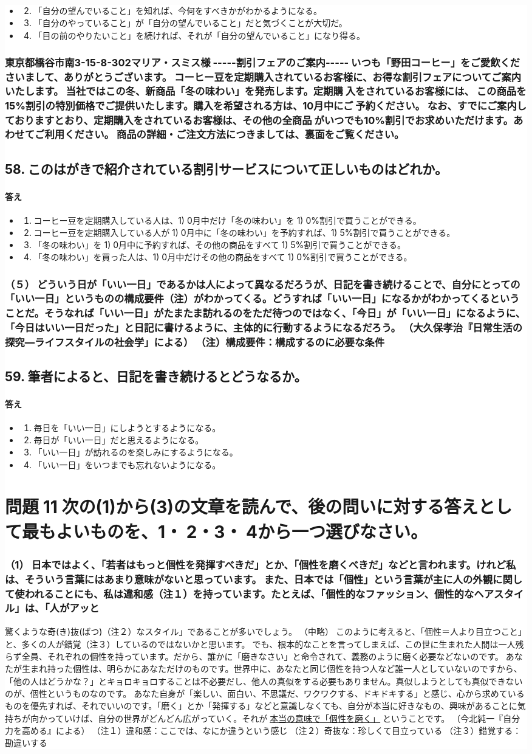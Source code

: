- 2) 「自分の望んでいること」を知れば、今何をすべきかがわかるようになる。

- 3) 「自分のやっていること」が「自分の望んでいること」だと気づくことが大切だ。

- 4) 「目の前のやりたいこと」を続ければ、それが「自分の望んでいること」になり得る。



### 東京都橋谷市南3-15-8-302マリア・スミス様 -----割引フェアのご案内----- いつも「野田コーヒー」をご愛飲くださいまして、ありがとうございます。 コーヒー豆を定期購入されているお客様に、お得な割引フェアについてご案内いたします。 当社ではこの冬、新商品「冬の味わい」を発売します。定期購 入をされているお客様には、 この商品を 15%割引の特別価格でご提供いたします。購入を希望される方は、10月中にご 予約ください。 なお、すでにご案内しておりますとおり、定期購入をされているお客様は、その他の全商品 がいつでも10%割引でお求めいただけます。あわせてご利用ください。 商品の詳細・ご注文方法につきましては、裏面をご覧ください。

## 58. このはがきで紹介されている割引サービスについて正しいものはどれか。

#### 答え

- 1) コーヒー豆を定期購入している人は、1) 0月中だけ「冬の味わい」を 1) 0%割引で買うことができる。

- 2) コーヒー豆を定期購入している人が 1) 0月中に「冬の味わい」を予約すれば、1) 5%割引で買うことができる。

- 3) 「冬の味わい」を 1) 0月中に予約すれば、その他の商品をすべて 1) 5%割引で買うことができる。

- 4) 「冬の味わい」を買った人は、1) 0月中だけその他の商品をすべて 1) 0%割引で買うことができる。



### （５） どういう日が「いい一日」であるかは人によって異なるだろうが、日記を書き続けることで、自分にとっての「いい一日」というものの構成要件（注）がわかってくる。どうすれば「いい一日」になるかがわかってくるということだ。そうなれば「いい一日」がたまたま訪れるのをただ待つのではなく、「今日」が「いい一日」になるように、「今日はいい一日だった」と日記に書けるように、主体的に行動するようになるだろう。 （大久保孝治『日常生活の探究―ライフスタイルの社会学」による） （注）構成要件：構成するのに必要な条件

## 59. 筆者によると、日記を書き続けるとどうなるか。

#### 答え

- 1) 毎日を「いい一日」にしようとするようになる。

- 2) 毎日が「いい一日」だと思えるようになる。

- 3) 「いい一日」が訪れるのを楽しみにするようになる。

- 4) 「いい一日」をいつまでも忘れないようになる。



# 問題 11 次の(1)から(3)の文章を読んで、後の問いに対する答えとして最もよいものを、1・ 2・3・ 4から一つ選びなさい。

### （1） 日本ではよく、「若者はもっと個性を発揮すべきだ」とか、「個性を磨くべきだ」などと言われます。けれど私は、そういう言葉にはあまり意味がないと思っています。 また、日本では「個性」という言葉が主に人の外観に関して使われることにも、私は違和感（注１）を持っています。たとえば、「個性的なファッション、個性的なヘアスタイル」は、「人がアッと
驚くような奇(き)抜(ばつ)（注２）なスタイル」であることが多いでしょう。 （中略） このように考えると、「個性＝人より目立つこと」と、多くの人が錯覚（注３）しているのではないかと思います。 でも、根本的なことを言ってしまえば、この世に生まれた人間は一人残らず全員、それぞれの個性を持っています。だから、誰かに「磨きなさい」と命令されて、義務のように磨く必要などないのです。 あなたが生まれ持った個性は、明らかにあなただけのものです。世界中に、あなたと同じ個性を持つ人など誰一人としていないのですから、「他の人はどうかな？」とキョロキョロすることは不必要だし、他人の真似をする必要もありません。真似しようとしても真似できないのが、個性というものなのです。 あなた自身が「楽しい、面白い、不思議だ、ワクワクする、ドキドキする」と感じ、心から求めているものを優先すれば、それでいいのです。「磨く」とか「発揮する」などと意識しなくても、自分が本当に好きなもの、興味があることに気持ちが向かっていけば、自分の世界がどんどん広がっていく。それが <u>本当の意味で「個性を磨く」</u> ということです。 （今北純一『自分力を高める』による） （注１）違和感：ここでは、なにか違うという感じ （注２）奇抜な：珍しくて目立っている （注３）錯覚する：勘違いする
